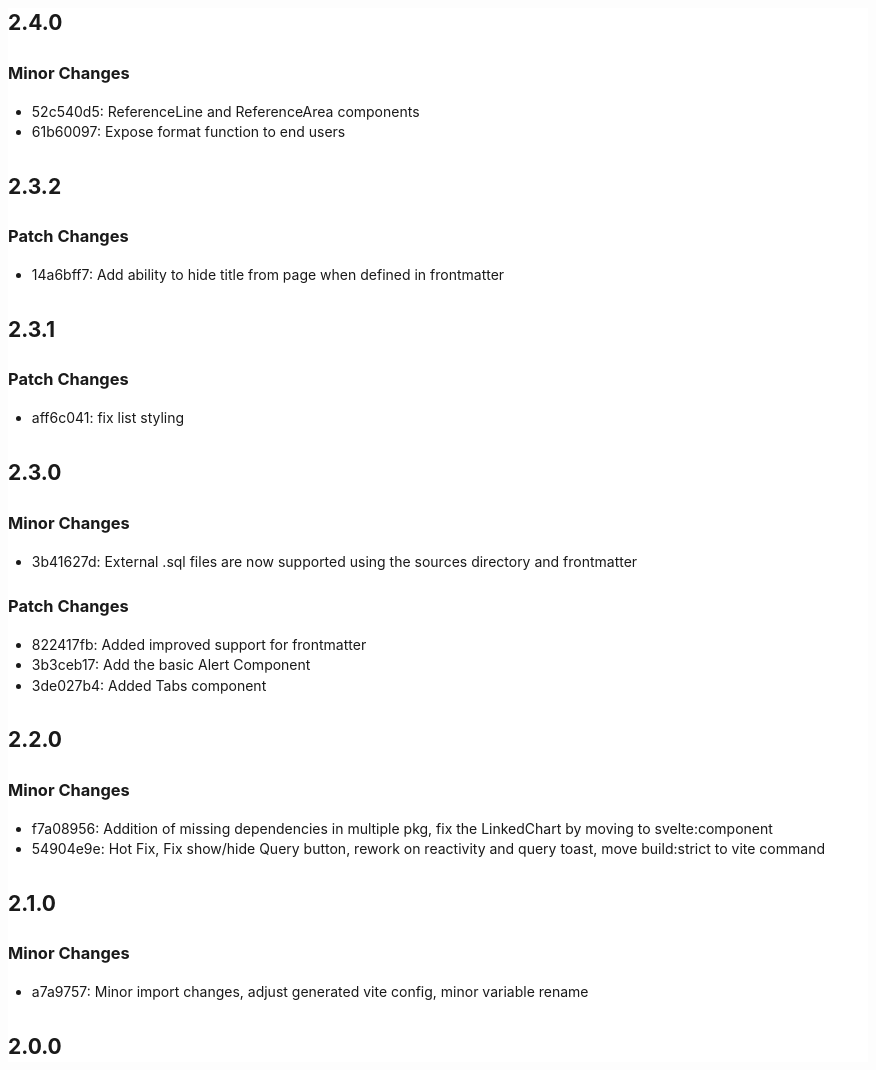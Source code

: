 ## 2.4.0

### Minor Changes

- 52c540d5: ReferenceLine and ReferenceArea components
- 61b60097: Expose format function to end users

## 2.3.2

### Patch Changes

- 14a6bff7: Add ability to hide title from page when defined in frontmatter

## 2.3.1

### Patch Changes

- aff6c041: fix list styling

## 2.3.0

### Minor Changes

- 3b41627d: External .sql files are now supported using the sources directory and frontmatter

### Patch Changes

- 822417fb: Added improved support for frontmatter
- 3b3ceb17: Add the basic Alert Component
- 3de027b4: Added Tabs component

## 2.2.0

### Minor Changes

- f7a08956: Addition of missing dependencies in multiple pkg, fix the LinkedChart by moving to svelte:component
- 54904e9e: Hot Fix, Fix show/hide Query button, rework on reactivity and query toast, move build:strict to vite command

## 2.1.0

### Minor Changes

- a7a9757: Minor import changes, adjust generated vite config, minor variable rename

## 2.0.0
